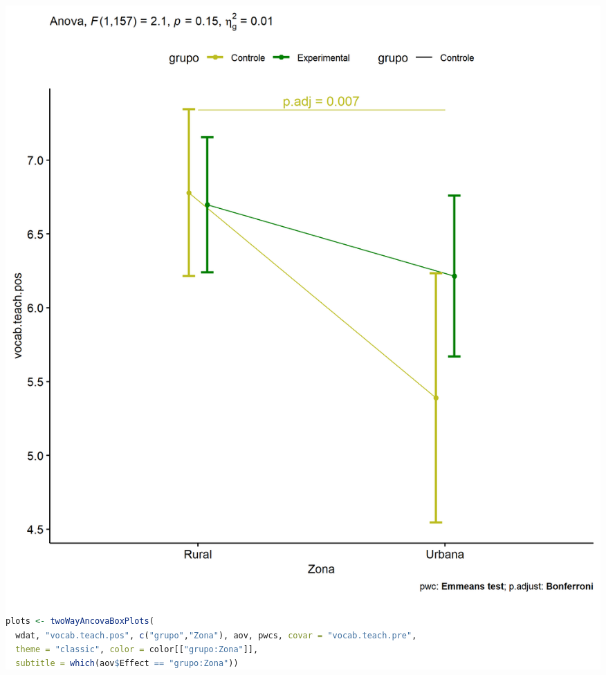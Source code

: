 ![](aov-wordgen-vocab.teach-Serie-9-ano_files/figure-gfm/unnamed-chunk-67-1.png)

``` r
plots <- twoWayAncovaBoxPlots(
  wdat, "vocab.teach.pos", c("grupo","Zona"), aov, pwcs, covar = "vocab.teach.pre",
  theme = "classic", color = color[["grupo:Zona"]],
  subtitle = which(aov$Effect == "grupo:Zona"))
```
